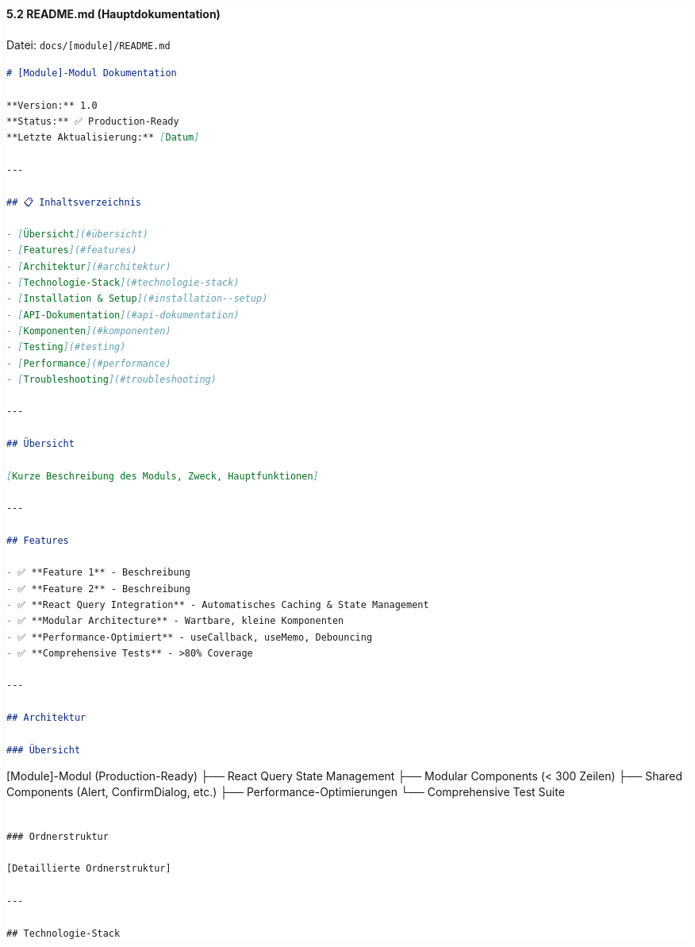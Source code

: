 #### 5.2 README.md (Hauptdokumentation)

Datei: `docs/[module]/README.md`

```markdown
# [Module]-Modul Dokumentation

**Version:** 1.0
**Status:** ✅ Production-Ready
**Letzte Aktualisierung:** [Datum]

---

## 📋 Inhaltsverzeichnis

- [Übersicht](#übersicht)
- [Features](#features)
- [Architektur](#architektur)
- [Technologie-Stack](#technologie-stack)
- [Installation & Setup](#installation--setup)
- [API-Dokumentation](#api-dokumentation)
- [Komponenten](#komponenten)
- [Testing](#testing)
- [Performance](#performance)
- [Troubleshooting](#troubleshooting)

---

## Übersicht

[Kurze Beschreibung des Moduls, Zweck, Hauptfunktionen]

---

## Features

- ✅ **Feature 1** - Beschreibung
- ✅ **Feature 2** - Beschreibung
- ✅ **React Query Integration** - Automatisches Caching & State Management
- ✅ **Modular Architecture** - Wartbare, kleine Komponenten
- ✅ **Performance-Optimiert** - useCallback, useMemo, Debouncing
- ✅ **Comprehensive Tests** - >80% Coverage

---

## Architektur

### Übersicht

```
[Module]-Modul (Production-Ready)
├── React Query State Management
├── Modular Components (< 300 Zeilen)
├── Shared Components (Alert, ConfirmDialog, etc.)
├── Performance-Optimierungen
└── Comprehensive Test Suite
```

### Ordnerstruktur

[Detaillierte Ordnerstruktur]

---

## Technologie-Stack
```